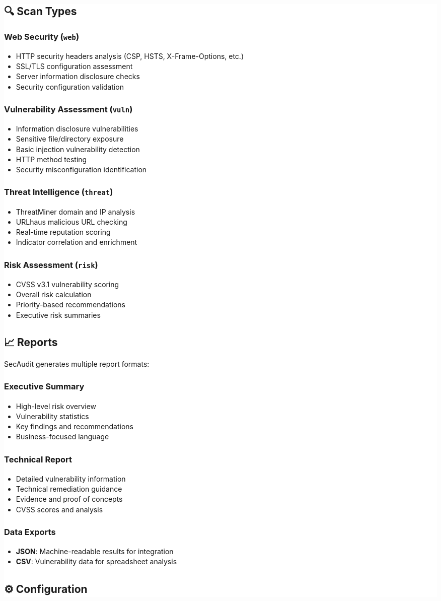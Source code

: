 ## 🔍 Scan Types

### Web Security (`web`)
- HTTP security headers analysis (CSP, HSTS, X-Frame-Options, etc.)
- SSL/TLS configuration assessment
- Server information disclosure checks
- Security configuration validation

### Vulnerability Assessment (`vuln`)
- Information disclosure vulnerabilities
- Sensitive file/directory exposure
- Basic injection vulnerability detection
- HTTP method testing
- Security misconfiguration identification

### Threat Intelligence (`threat`)
- ThreatMiner domain and IP analysis
- URLhaus malicious URL checking
- Real-time reputation scoring
- Indicator correlation and enrichment

### Risk Assessment (`risk`)
- CVSS v3.1 vulnerability scoring
- Overall risk calculation
- Priority-based recommendations
- Executive risk summaries

## 📈 Reports

SecAudit generates multiple report formats:

### Executive Summary
- High-level risk overview
- Vulnerability statistics
- Key findings and recommendations
- Business-focused language

### Technical Report
- Detailed vulnerability information
- Technical remediation guidance
- Evidence and proof of concepts
- CVSS scores and analysis

### Data Exports
- **JSON**: Machine-readable results for integration
- **CSV**: Vulnerability data for spreadsheet analysis

## ⚙️ Configuration
